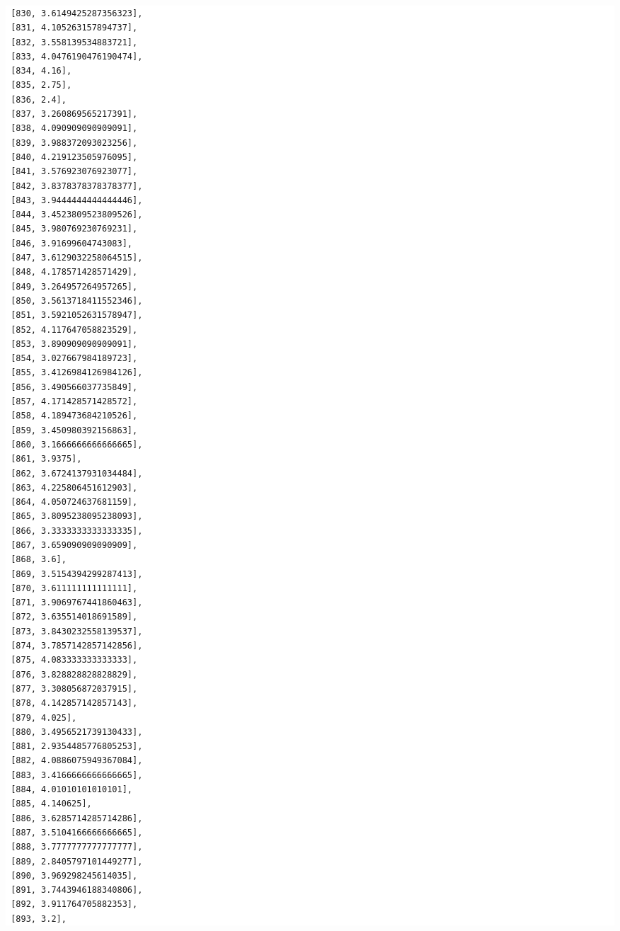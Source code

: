      [830, 3.6149425287356323],
     [831, 4.105263157894737],
     [832, 3.558139534883721],
     [833, 4.0476190476190474],
     [834, 4.16],
     [835, 2.75],
     [836, 2.4],
     [837, 3.260869565217391],
     [838, 4.090909090909091],
     [839, 3.988372093023256],
     [840, 4.219123505976095],
     [841, 3.576923076923077],
     [842, 3.8378378378378377],
     [843, 3.9444444444444446],
     [844, 3.4523809523809526],
     [845, 3.980769230769231],
     [846, 3.91699604743083],
     [847, 3.6129032258064515],
     [848, 4.178571428571429],
     [849, 3.264957264957265],
     [850, 3.5613718411552346],
     [851, 3.5921052631578947],
     [852, 4.117647058823529],
     [853, 3.890909090909091],
     [854, 3.027667984189723],
     [855, 3.4126984126984126],
     [856, 3.490566037735849],
     [857, 4.171428571428572],
     [858, 4.189473684210526],
     [859, 3.450980392156863],
     [860, 3.1666666666666665],
     [861, 3.9375],
     [862, 3.6724137931034484],
     [863, 4.225806451612903],
     [864, 4.050724637681159],
     [865, 3.8095238095238093],
     [866, 3.3333333333333335],
     [867, 3.659090909090909],
     [868, 3.6],
     [869, 3.5154394299287413],
     [870, 3.611111111111111],
     [871, 3.9069767441860463],
     [872, 3.635514018691589],
     [873, 3.8430232558139537],
     [874, 3.7857142857142856],
     [875, 4.083333333333333],
     [876, 3.828828828828829],
     [877, 3.308056872037915],
     [878, 4.142857142857143],
     [879, 4.025],
     [880, 3.4956521739130433],
     [881, 2.9354485776805253],
     [882, 4.0886075949367084],
     [883, 3.4166666666666665],
     [884, 4.01010101010101],
     [885, 4.140625],
     [886, 3.6285714285714286],
     [887, 3.5104166666666665],
     [888, 3.7777777777777777],
     [889, 2.8405797101449277],
     [890, 3.969298245614035],
     [891, 3.7443946188340806],
     [892, 3.911764705882353],
     [893, 3.2],
